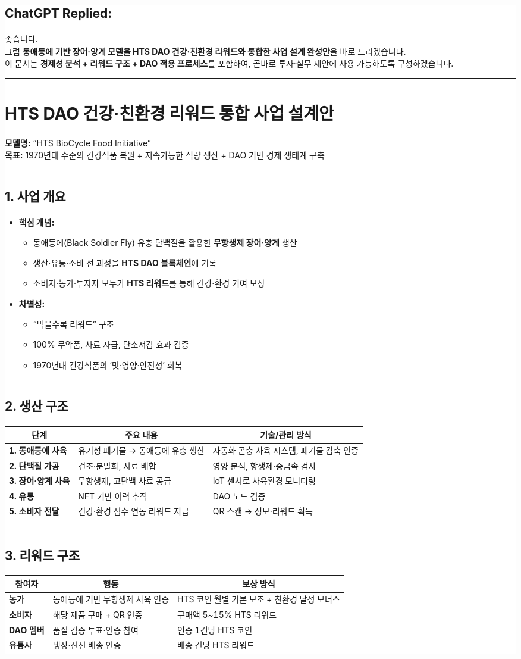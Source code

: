 ## ChatGPT Replied:

좋습니다.  
그럼 **동애등에 기반 장어·양계 모델을 HTS DAO 건강·친환경 리워드와 통합한 사업 설계 완성안**을 바로 드리겠습니다.  
이 문서는 **경제성 분석 + 리워드 구조 + DAO 적용 프로세스**를 포함하여, 곧바로 투자·실무 제안에 사용 가능하도록 구성하겠습니다.

* * *

HTS DAO 건강·친환경 리워드 통합 사업 설계안
============================

**모델명:** “HTS BioCycle Food Initiative”  
**목표:** 1970년대 수준의 건강식품 복원 + 지속가능한 식량 생산 + DAO 기반 경제 생태계 구축

* * *

1\. 사업 개요
---------

*   **핵심 개념:**
    
    *   동애등에(Black Soldier Fly) 유충 단백질을 활용한 **무항생제 장어·양계** 생산
        
    *   생산·유통·소비 전 과정을 **HTS DAO 블록체인**에 기록
        
    *   소비자·농가·투자자 모두가 **HTS 리워드**를 통해 건강·환경 기여 보상
        
*   **차별성:**
    
    *   “먹을수록 리워드” 구조
        
    *   100% 무약품, 사료 자급, 탄소저감 효과 검증
        
    *   1970년대 건강식품의 ‘맛·영양·안전성’ 회복
        

* * *

2\. 생산 구조
---------

| 단계 | 주요 내용 | 기술/관리 방식 |
| --- | --- | --- |
| **1\. 동애등에 사육** | 유기성 폐기물 → 동애등에 유충 생산 | 자동화 곤충 사육 시스템, 폐기물 감축 인증 |
| **2\. 단백질 가공** | 건조·분말화, 사료 배합 | 영양 분석, 항생제·중금속 검사 |
| **3\. 장어·양계 사육** | 무항생제, 고단백 사료 공급 | IoT 센서로 사육환경 모니터링 |
| **4\. 유통** | NFT 기반 이력 추적 | DAO 노드 검증 |
| **5\. 소비자 전달** | 건강·환경 점수 연동 리워드 지급 | QR 스캔 → 정보·리워드 획득 |

* * *

3\. 리워드 구조
----------

| 참여자 | 행동 | 보상 방식 |
| --- | --- | --- |
| **농가** | 동애등에 기반 무항생제 사육 인증 | HTS 코인 월별 기본 보조 + 친환경 달성 보너스 |
| **소비자** | 해당 제품 구매 + QR 인증 | 구매액 5~15% HTS 리워드 |
| **DAO 멤버** | 품질 검증 투표·인증 참여 | 인증 1건당 HTS 코인 |
| **유통사** | 냉장·신선 배송 인증 | 배송 건당 HTS 리워드 |
